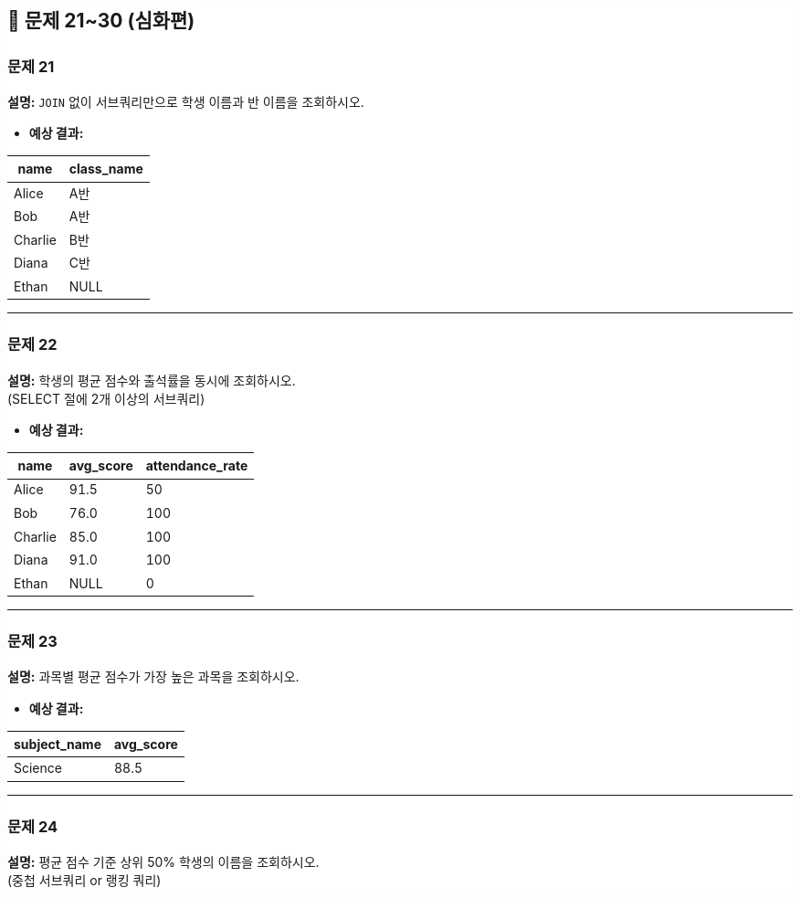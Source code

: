 
## 🧪 문제 21~30 (심화편)

### 문제 21  
**설명:** `JOIN` 없이 서브쿼리만으로 학생 이름과 반 이름을 조회하시오.

- **예상 결과:**

| name    | class_name |
|---------|------------|
| Alice   | A반        |
| Bob     | A반        |
| Charlie | B반        |
| Diana   | C반        |
| Ethan   | NULL       |

---

### 문제 22  
**설명:** 학생의 평균 점수와 출석률을 동시에 조회하시오.  
(SELECT 절에 2개 이상의 서브쿼리)

- **예상 결과:**

| name    | avg_score | attendance_rate |
|---------|-----------|------------------|
| Alice   | 91.5      | 50               |
| Bob     | 76.0      | 100              |
| Charlie | 85.0      | 100              |
| Diana   | 91.0      | 100              |
| Ethan   | NULL       | 0               |

---

### 문제 23  
**설명:** 과목별 평균 점수가 가장 높은 과목을 조회하시오.

- **예상 결과:**

| subject_name | avg_score |
|--------------|-----------|
| Science      | 88.5      |

---

### 문제 24  
**설명:** 평균 점수 기준 상위 50% 학생의 이름을 조회하시오.  
(중첩 서브쿼리 or 랭킹 쿼리)
